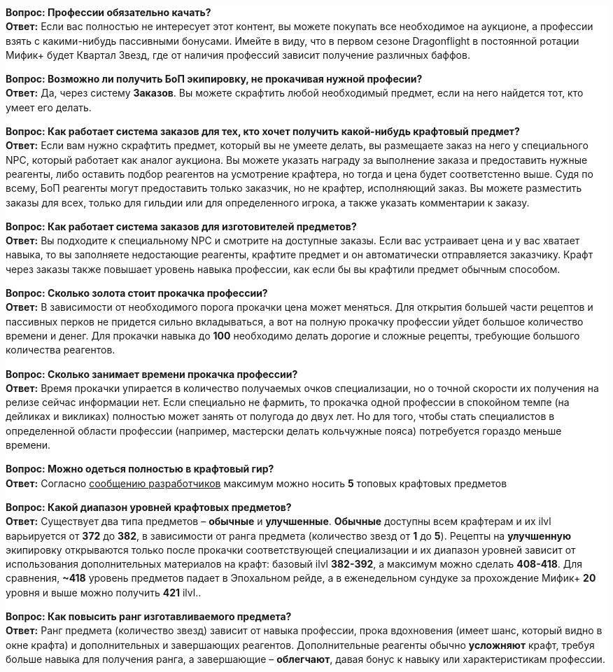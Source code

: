 __Вопрос: Профессии обязательно качать?__  
__Ответ:__ Если вас полностью не интересует этот контент, вы можете покупать все необходимое на аукционе, а профессии взять с какими-нибудь пассивными бонусами. Имейте в виду, что в первом сезоне Dragonflight в постоянной ротации Мифик+ будет Квартал Звезд, где от наличия профессий зависит получение различных баффов.

__Вопрос: Возможно ли получить БоП экипировку, не прокачивая нужной професии?__  
__Ответ:__ Да, через систему **Заказов**. Вы можете скрафтить любой необходимый предмет, если на него найдется тот, кто умеет его делать.

__Вопрос: Как работает система заказов для тех, кто хочет получить какой-нибудь крафтовый предмет?__  
__Ответ:__ Если вам нужно скрафтить предмет, который вы не умеете делать, вы размещаете заказ на него у специального NPC, который работает как аналог аукциона. Вы можете указать награду за выполнение заказа и предоставить нужные реагенты, либо оставить подбор реагентов на усмотрение крафтера, но тогда и цена будет соответстенно выше. Судя по всему, БоП реагенты могут предоставить только заказчик, но не крафтер, исполняющий заказ. Вы можете разместить заказы для всех, только для гильдии или для определенного игрока, а также указать комментарии к заказу.

__Вопрос: Как работает система заказов для изготовителей предметов?__  
__Ответ:__ Вы подходите к специальному NPC и смотрите на доступные заказы. Если вас устраивает цена и у вас хватает навыка, то вы заполняете недостающие реагенты, крафтите предмет и он автоматически отправляется заказчику. Крафт через заказы также повышает уровень навыка профессии, как если бы вы крафтили предмет обычным способом.

__Вопрос: Сколько золота стоит прокачка профессии?__  
__Ответ:__ В зависимости от необходимого порога прокачки цена может меняться. Для открытия большей части рецептов и пассивных перков не придется сильно вкладываться, а вот на полную прокачку профессии уйдет большое количество времени и денег. Для прокачки навыка до **100** необходимо делать дорогие и сложные рецепты, требующие большого количества реагентов. 

__Вопрос: Сколько занимает времени прокачка профессии?__  
__Ответ:__ Время прокачки упирается в количество получаемых очков специализации, но о точной скорости их получения на релизе сейчас информации нет. Если специально не фармить, то прокачка одной профессии в спокойном темпе (на дейликах и викликах) полностью может занять от полугода до двух лет. Но для того, чтобы стать специалистов в определенной области профессии (например, мастерски делать кольчужные пояса) потребуется гораздо меньше времени.

__Вопрос: Можно одеться полностью в крафтовый гир?__  
__Ответ:__ Согласно [сообщению разработчиков](https://worldofwarcraft.com/en-us/news/23827585/dragonflight-preview-an-eye-on-professions) максимум можно носить **5** топовых крафтовых предметов

__Вопрос: Какой диапазон уровней крафтовых предметов?__  
__Ответ:__ Существует два типа предметов – **обычные** и **улучшенные**. **Обычные** доступны всем крафтерам и их ilvl варьируется от **372** до **382**, в зависимости от ранга предмета (количество звезд от **1** до **5**). Рецепты на **улучшенную** экипировку открываются только после прокачки соответствующей специализации и их диапазон уровней зависит от использования дополнительных материалов на крафт: базовый ilvl **382-392**, а максимум можно сделать **408-418**. Для сравнения, **~418** уровень предметов падает в Эпохальном рейде, а в еженедельном сундуке за прохождение Мифик+ **20** уровня и выше можно получить **421** ilvl..

__Вопрос: Как повысить ранг изготавливаемого предмета?__  
__Ответ:__ Ранг предмета (количество звезд) зависит от навыка профессии, прока вдохновения (имеет шанс, который видно в окне крафта) и дополнительных и завершающих реагентов. Дополнительные реагенты обычно **усложняют** крафт, требуя больше навыка для получения ранга, а завершающие – **облегчают**, давая бонус к навыку или характеристикам профессии. 
